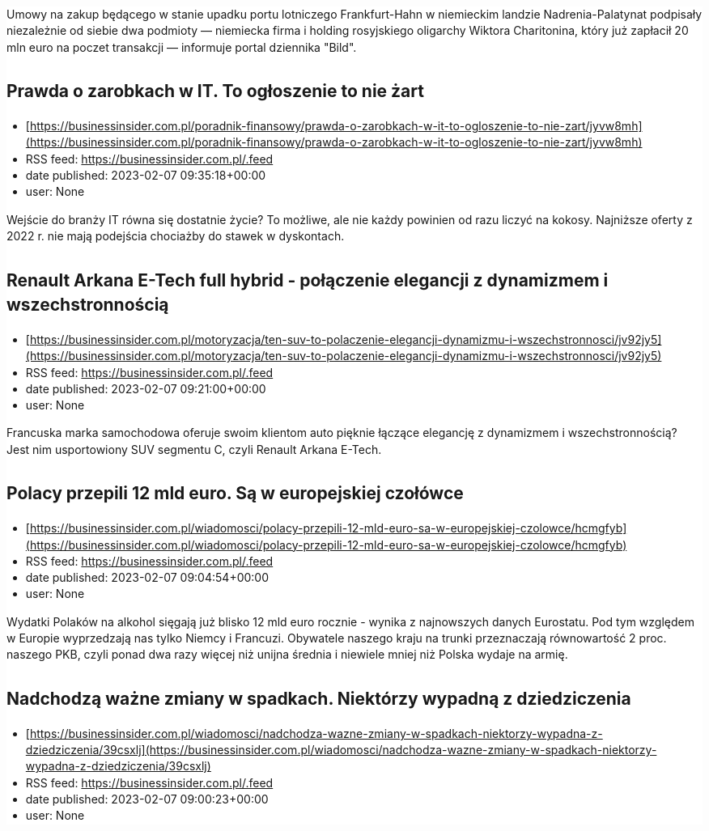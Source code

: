Umowy na zakup będącego w stanie upadku portu lotniczego Frankfurt-Hahn w niemieckim landzie Nadrenia-Palatynat podpisały niezależnie od siebie dwa podmioty — niemiecka firma i holding rosyjskiego oligarchy Wiktora Charitonina, który już zapłacił 20 mln euro na poczet transakcji — informuje portal dziennika "Bild".

## Prawda o zarobkach w IT. To ogłoszenie to nie żart
 - [https://businessinsider.com.pl/poradnik-finansowy/prawda-o-zarobkach-w-it-to-ogloszenie-to-nie-zart/jyvw8mh](https://businessinsider.com.pl/poradnik-finansowy/prawda-o-zarobkach-w-it-to-ogloszenie-to-nie-zart/jyvw8mh)
 - RSS feed: https://businessinsider.com.pl/.feed
 - date published: 2023-02-07 09:35:18+00:00
 - user: None

Wejście do branży IT równa się dostatnie życie? To możliwe, ale nie każdy powinien od razu liczyć na kokosy. Najniższe oferty z 2022 r. nie mają podejścia chociażby do stawek w dyskontach.

## Renault Arkana E-Tech full hybrid - połączenie elegancji z dynamizmem i wszechstronnością
 - [https://businessinsider.com.pl/motoryzacja/ten-suv-to-polaczenie-elegancji-dynamizmu-i-wszechstronnosci/jv92jy5](https://businessinsider.com.pl/motoryzacja/ten-suv-to-polaczenie-elegancji-dynamizmu-i-wszechstronnosci/jv92jy5)
 - RSS feed: https://businessinsider.com.pl/.feed
 - date published: 2023-02-07 09:21:00+00:00
 - user: None

Francuska marka samochodowa oferuje swoim klientom auto pięknie łączące elegancję z dynamizmem i wszechstronnością? Jest nim usportowiony SUV segmentu C, czyli Renault Arkana E-Tech.

## Polacy przepili 12 mld euro. Są w europejskiej czołówce
 - [https://businessinsider.com.pl/wiadomosci/polacy-przepili-12-mld-euro-sa-w-europejskiej-czolowce/hcmgfyb](https://businessinsider.com.pl/wiadomosci/polacy-przepili-12-mld-euro-sa-w-europejskiej-czolowce/hcmgfyb)
 - RSS feed: https://businessinsider.com.pl/.feed
 - date published: 2023-02-07 09:04:54+00:00
 - user: None

Wydatki Polaków na alkohol sięgają już blisko 12 mld euro rocznie - wynika z najnowszych danych Eurostatu. Pod tym względem w Europie wyprzedzają nas tylko Niemcy i Francuzi. Obywatele naszego kraju na trunki przeznaczają równowartość 2 proc. naszego PKB, czyli ponad dwa razy więcej niż unijna średnia i niewiele mniej niż Polska wydaje na armię.

## Nadchodzą ważne zmiany w spadkach. Niektórzy wypadną z dziedziczenia
 - [https://businessinsider.com.pl/wiadomosci/nadchodza-wazne-zmiany-w-spadkach-niektorzy-wypadna-z-dziedziczenia/39csxlj](https://businessinsider.com.pl/wiadomosci/nadchodza-wazne-zmiany-w-spadkach-niektorzy-wypadna-z-dziedziczenia/39csxlj)
 - RSS feed: https://businessinsider.com.pl/.feed
 - date published: 2023-02-07 09:00:23+00:00
 - user: None
